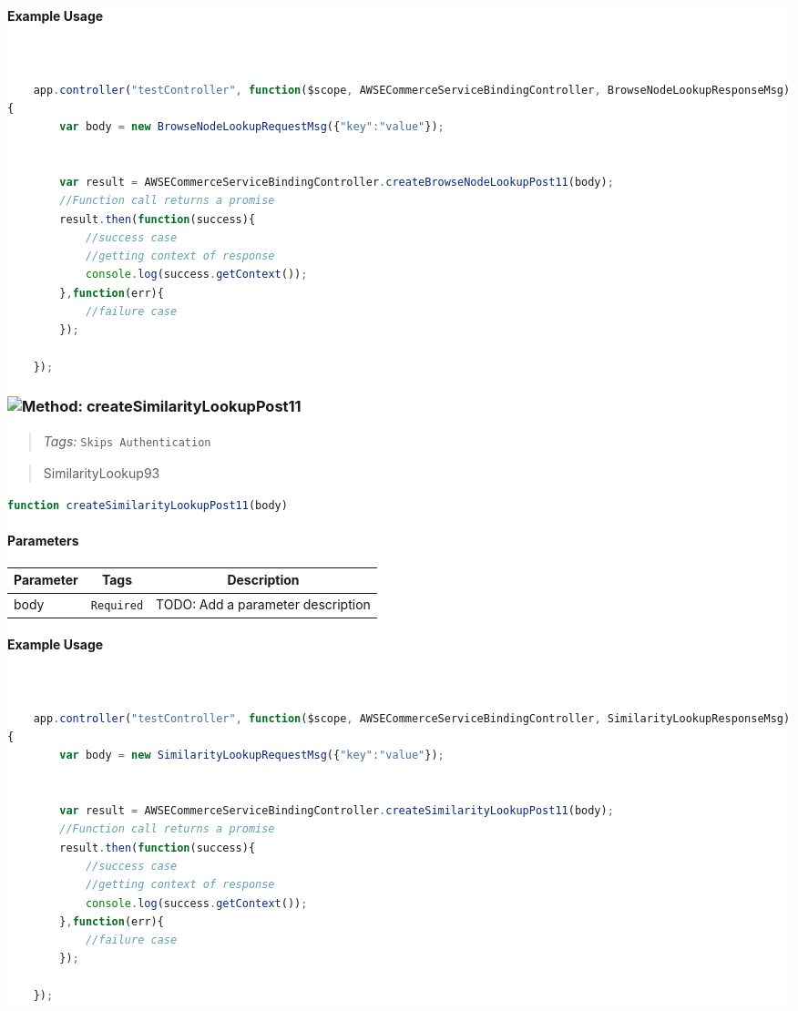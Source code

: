 

#### Example Usage

```javascript


	app.controller("testController", function($scope, AWSECommerceServiceBindingController, BrowseNodeLookupResponseMsg){
        var body = new BrowseNodeLookupRequestMsg({"key":"value"});


		var result = AWSECommerceServiceBindingController.createBrowseNodeLookupPost11(body);
        //Function call returns a promise
        result.then(function(success){
			//success case
			//getting context of response
			console.log(success.getContext());
		},function(err){
			//failure case
		});

	});
```



### <a name="create_similarity_lookup_post11"></a>![Method: ](https://apidocs.io/img/method.png ".AWSECommerceServiceBindingController.createSimilarityLookupPost11") createSimilarityLookupPost11

> *Tags:*  ``` Skips Authentication ``` 

> SimilarityLookup93


```javascript
function createSimilarityLookupPost11(body)
```
#### Parameters

| Parameter | Tags | Description |
|-----------|------|-------------|
| body |  ``` Required ```  | TODO: Add a parameter description |



#### Example Usage

```javascript


	app.controller("testController", function($scope, AWSECommerceServiceBindingController, SimilarityLookupResponseMsg){
        var body = new SimilarityLookupRequestMsg({"key":"value"});


		var result = AWSECommerceServiceBindingController.createSimilarityLookupPost11(body);
        //Function call returns a promise
        result.then(function(success){
			//success case
			//getting context of response
			console.log(success.getContext());
		},function(err){
			//failure case
		});

	});
```